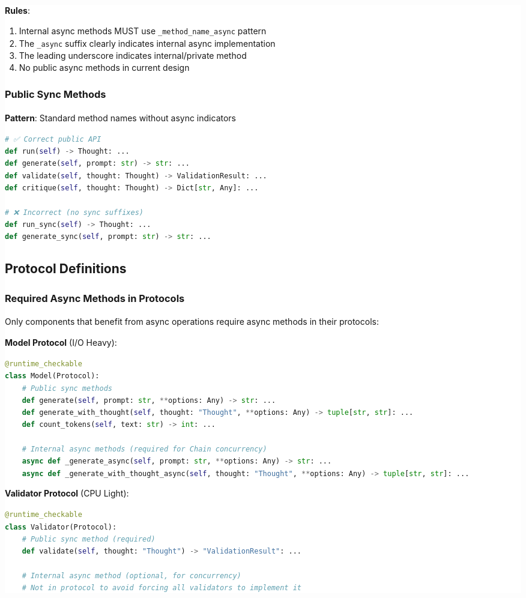 **Rules**:
1. Internal async methods MUST use `_method_name_async` pattern
2. The `_async` suffix clearly indicates internal async implementation
3. The leading underscore indicates internal/private method
4. No public async methods in current design

### Public Sync Methods

**Pattern**: Standard method names without async indicators

```python
# ✅ Correct public API
def run(self) -> Thought: ...
def generate(self, prompt: str) -> str: ...
def validate(self, thought: Thought) -> ValidationResult: ...
def critique(self, thought: Thought) -> Dict[str, Any]: ...

# ❌ Incorrect (no sync suffixes)
def run_sync(self) -> Thought: ...
def generate_sync(self, prompt: str) -> str: ...
```

## Protocol Definitions

### Required Async Methods in Protocols

Only components that benefit from async operations require async methods in their protocols:

**Model Protocol** (I/O Heavy):
```python
@runtime_checkable
class Model(Protocol):
    # Public sync methods
    def generate(self, prompt: str, **options: Any) -> str: ...
    def generate_with_thought(self, thought: "Thought", **options: Any) -> tuple[str, str]: ...
    def count_tokens(self, text: str) -> int: ...

    # Internal async methods (required for Chain concurrency)
    async def _generate_async(self, prompt: str, **options: Any) -> str: ...
    async def _generate_with_thought_async(self, thought: "Thought", **options: Any) -> tuple[str, str]: ...
```

**Validator Protocol** (CPU Light):
```python
@runtime_checkable
class Validator(Protocol):
    # Public sync method (required)
    def validate(self, thought: "Thought") -> "ValidationResult": ...

    # Internal async method (optional, for concurrency)
    # Not in protocol to avoid forcing all validators to implement it
```
